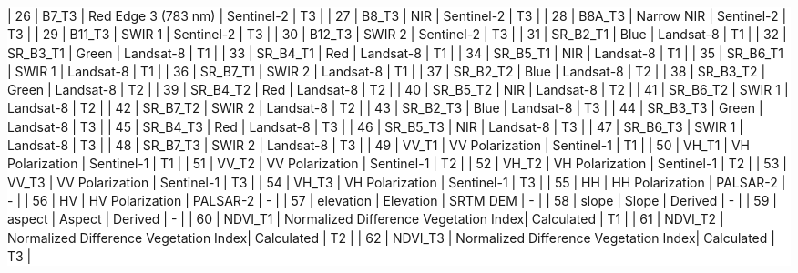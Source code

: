 | 26     | B7_T3       | Red Edge 3 (783 nm)                   | Sentinel-2  | T3   |
| 27     | B8_T3       | NIR                                   | Sentinel-2  | T3   |
| 28     | B8A_T3      | Narrow NIR                            | Sentinel-2  | T3   |
| 29     | B11_T3      | SWIR 1                                | Sentinel-2  | T3   |
| 30     | B12_T3      | SWIR 2                                | Sentinel-2  | T3   |
| 31     | SR_B2_T1    | Blue                                  | Landsat-8   | T1   |
| 32     | SR_B3_T1    | Green                                 | Landsat-8   | T1   |
| 33     | SR_B4_T1    | Red                                   | Landsat-8   | T1   |
| 34     | SR_B5_T1    | NIR                                   | Landsat-8   | T1   |
| 35     | SR_B6_T1    | SWIR 1                                | Landsat-8   | T1   |
| 36     | SR_B7_T1    | SWIR 2                                | Landsat-8   | T1   |
| 37     | SR_B2_T2    | Blue                                  | Landsat-8   | T2   |
| 38     | SR_B3_T2    | Green                                 | Landsat-8   | T2   |
| 39     | SR_B4_T2    | Red                                   | Landsat-8   | T2   |
| 40     | SR_B5_T2    | NIR                                   | Landsat-8   | T2   |
| 41     | SR_B6_T2    | SWIR 1                                | Landsat-8   | T2   |
| 42     | SR_B7_T2    | SWIR 2                                | Landsat-8   | T2   |
| 43     | SR_B2_T3    | Blue                                  | Landsat-8   | T3   |
| 44     | SR_B3_T3    | Green                                 | Landsat-8   | T3   |
| 45     | SR_B4_T3    | Red                                   | Landsat-8   | T3   |
| 46     | SR_B5_T3    | NIR                                   | Landsat-8   | T3   |
| 47     | SR_B6_T3    | SWIR 1                                | Landsat-8   | T3   |
| 48     | SR_B7_T3    | SWIR 2                                | Landsat-8   | T3   |
| 49     | VV_T1       | VV Polarization                       | Sentinel-1  | T1   |
| 50     | VH_T1       | VH Polarization                       | Sentinel-1  | T1   |
| 51     | VV_T2       | VV Polarization                       | Sentinel-1  | T2   |
| 52     | VH_T2       | VH Polarization                       | Sentinel-1  | T2   |
| 53     | VV_T3       | VV Polarization                       | Sentinel-1  | T3   |
| 54     | VH_T3       | VH Polarization                       | Sentinel-1  | T3   |
| 55     | HH          | HH Polarization                       | PALSAR-2    | -    |
| 56     | HV          | HV Polarization                       | PALSAR-2    | -    |
| 57     | elevation   | Elevation                             | SRTM DEM    | -    |
| 58     | slope       | Slope                                 | Derived     | -    |
| 59     | aspect      | Aspect                                | Derived     | -    |
| 60     | NDVI_T1     | Normalized Difference Vegetation Index| Calculated  | T1   |
| 61     | NDVI_T2     | Normalized Difference Vegetation Index| Calculated  | T2   |
| 62     | NDVI_T3     | Normalized Difference Vegetation Index| Calculated  | T3   |